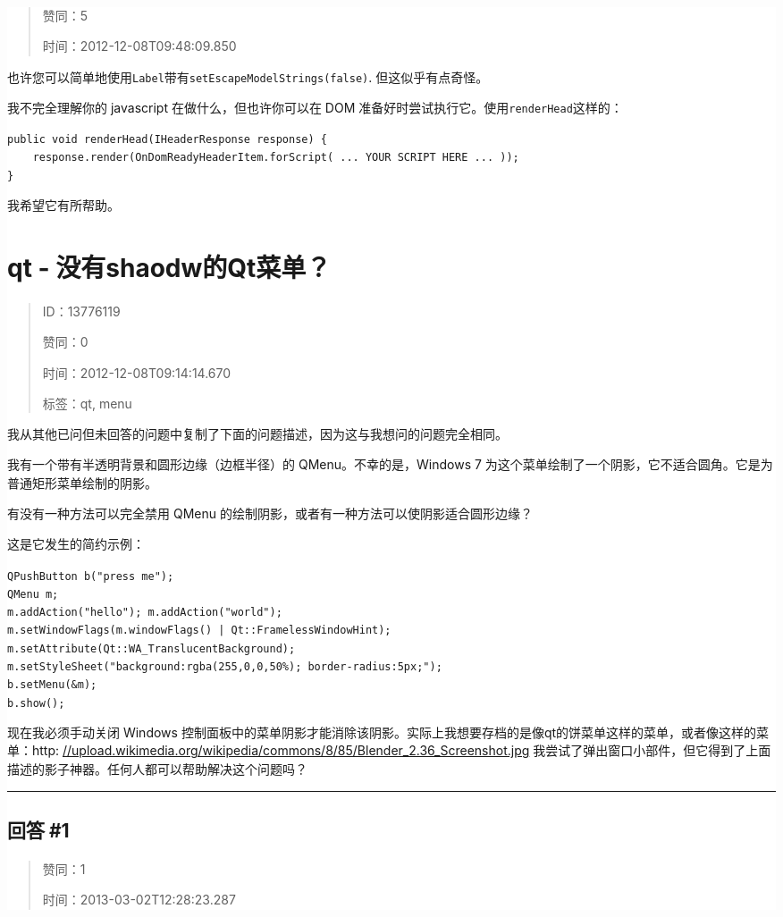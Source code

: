 > 赞同：5
> 
> 时间：2012-12-08T09:48:09.850

也许您可以简单地使用`Label`带有`setEscapeModelStrings(false)`. 但这似乎有点奇怪。

我不完全理解你的 javascript 在做什么，但也许你可以在 DOM 准备好时尝试执行它。使用`renderHead`这样的：

```
public void renderHead(IHeaderResponse response) {
    response.render(OnDomReadyHeaderItem.forScript( ... YOUR SCRIPT HERE ... ));
} 
```

我希望它有所帮助。

# qt - 没有shaodw的Qt菜单？

> ID：13776119
> 
> 赞同：0
> 
> 时间：2012-12-08T09:14:14.670
> 
> 标签：qt, menu

我从其他已问但未回答的问题中复制了下面的问题描述，因为这与我想问的问题完全相同。

我有一个带有半透明背景和圆形边缘（边框半径）的 QMenu。不幸的是，Windows 7 为这个菜单绘制了一个阴影，它不适合圆角。它是为普通矩形菜单绘制的阴影。

有没有一种方法可以完全禁用 QMenu 的绘制阴影，或者有一种方法可以使阴影适合圆形边缘？

这是它发生的简约示例：

```
QPushButton b("press me");
QMenu m;
m.addAction("hello"); m.addAction("world");
m.setWindowFlags(m.windowFlags() | Qt::FramelessWindowHint);
m.setAttribute(Qt::WA_TranslucentBackground);
m.setStyleSheet("background:rgba(255,0,0,50%); border-radius:5px;");
b.setMenu(&m);
b.show(); 
```

现在我必须手动关闭 Windows 控制面板中的菜单阴影才能消除该阴影。实际上我想要存档的是像qt的饼菜单这样的菜单，或者像这样的菜单：http: [//upload.wikimedia.org/wikipedia/commons/8/85/Blender_2.36_Screenshot.jpg](http://upload.wikimedia.org/wikipedia/commons/8/85/Blender_2.36_Screenshot.jpg) 我尝试了弹出窗口小部件，但它得到了上面描述的影子神器。任何人都可以帮助解决这个问题吗？

* * *

## 回答 #1

> 赞同：1
> 
> 时间：2013-03-02T12:28:23.287
